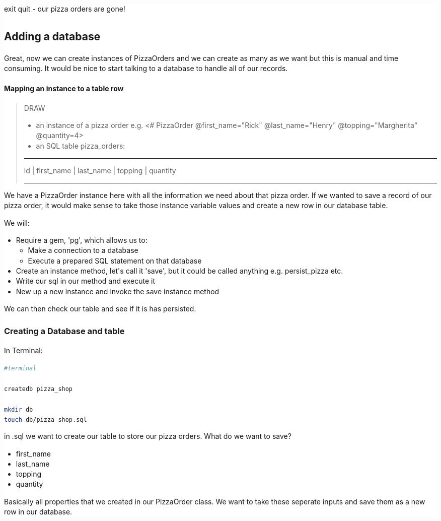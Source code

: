 exit quit - our pizza orders are gone!

## Adding a database

Great, now we can create instances of PizzaOrders and we can create as many as we want but this is manual and time consuming. It would be nice to start talking to a database to handle all of our records.

#### Mapping an instance to a table row

> DRAW
> - an instance of a pizza order e.g. <# PizzaOrder @first_name="Rick" @last_name="Henry" @topping="Margherita" @quantity=4>
> - an SQL table pizza_orders:
> -------------------------------------------------
> id	| first_name | last_name | topping | quantity
> _________________________________________________

We have a PizzaOrder instance here with all the information we need about that pizza order. If we wanted to save a record of our pizza order, it would make sense to take those instance variable values and create a new row in our database table.

We will:

- Require a gem, 'pg', which allows us to:
	- Make a connection to a database
	- Execute a prepared SQL statement on that database
- Create an instance method, let's call it 'save', but it could be called anything e.g. persist_pizza etc.
- Write our sql in our method and execute it
- New up a new instance and invoke the save instance method

We can then check our table and see if it is has persisted.

### Creating a Database and table

In Terminal:

```bash
#terminal

createdb pizza_shop

mkdir db
touch db/pizza_shop.sql

```

in .sql we want to create our table to store our pizza orders. What do we want to save?

- first_name
- last_name
- topping
- quantity

Basically all properties that we created in our PizzaOrder class. We want to take these seperate inputs and save them as a new row in our database.
